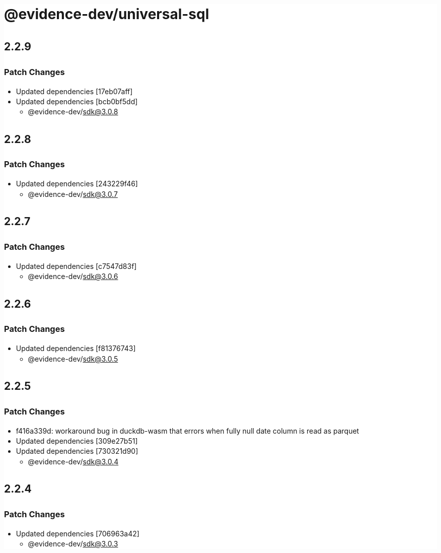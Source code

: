 # @evidence-dev/universal-sql

## 2.2.9

### Patch Changes

- Updated dependencies [17eb07aff]
- Updated dependencies [bcb0bf5dd]
  - @evidence-dev/sdk@3.0.8

## 2.2.8

### Patch Changes

- Updated dependencies [243229f46]
  - @evidence-dev/sdk@3.0.7

## 2.2.7

### Patch Changes

- Updated dependencies [c7547d83f]
  - @evidence-dev/sdk@3.0.6

## 2.2.6

### Patch Changes

- Updated dependencies [f81376743]
  - @evidence-dev/sdk@3.0.5

## 2.2.5

### Patch Changes

- f416a339d: workaround bug in duckdb-wasm that errors when fully null date column is read as parquet
- Updated dependencies [309e27b51]
- Updated dependencies [730321d90]
  - @evidence-dev/sdk@3.0.4

## 2.2.4

### Patch Changes

- Updated dependencies [706963a42]
  - @evidence-dev/sdk@3.0.3
